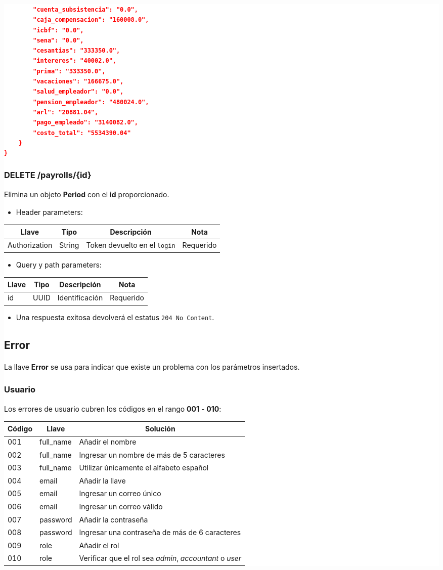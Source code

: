 ```json
        "cuenta_subsistencia": "0.0",
        "caja_compensacion": "160008.0",
        "icbf": "0.0",
        "sena": "0.0",
        "cesantias": "333350.0",
        "intereres": "40002.0",
        "prima": "333350.0",
        "vacaciones": "166675.0",
        "salud_empleador": "0.0",
        "pension_empleador": "480024.0",
        "arl": "20881.04",
        "pago_empleado": "3140082.0",
        "costo_total": "5534390.04"
    }
}
```

### DELETE /payrolls/{id}

Elimina un objeto **Period** con el **id** proporcionado.

- Header parameters:

| Llave         | Tipo   | Descripción                  | Nota      |
| ------------- | ------ | ---------------------------- | --------- |
| Authorization | String | Token devuelto en el `login` | Requerido |

- Query y path parameters:

| Llave | Tipo | Descripción    | Nota      |
| ----- | ---- | -------------- | --------- |
| id    | UUID | Identificación | Requerido |

- Una respuesta exitosa devolverá el estatus `204 No Content`.

## Error

La llave **Error** se usa para indicar que existe un problema con los parámetros insertados.

### Usuario

Los errores de usuario cubren los códigos en el rango **001** - **010**:

| Código | Llave     | Solución                                                |
| ------ | --------- | ------------------------------------------------------- |
| 001    | full_name | Añadir el nombre                                        |
| 002    | full_name | Ingresar un nombre de más de 5 caracteres               |
| 003    | full_name | Utilizar únicamente el alfabeto español                 |
| 004    | email     | Añadir la llave                                         |
| 005    | email     | Ingresar un correo único                                |
| 006    | email     | Ingresar un correo válido                               |
| 007    | password  | Añadir la contraseña                                    |
| 008    | password  | Ingresar una contraseña de más de 6 caracteres          |
| 009    | role      | Añadir el rol                                           |
| 010    | role      | Verificar que el rol sea *admin*, *accountant* o *user* |
